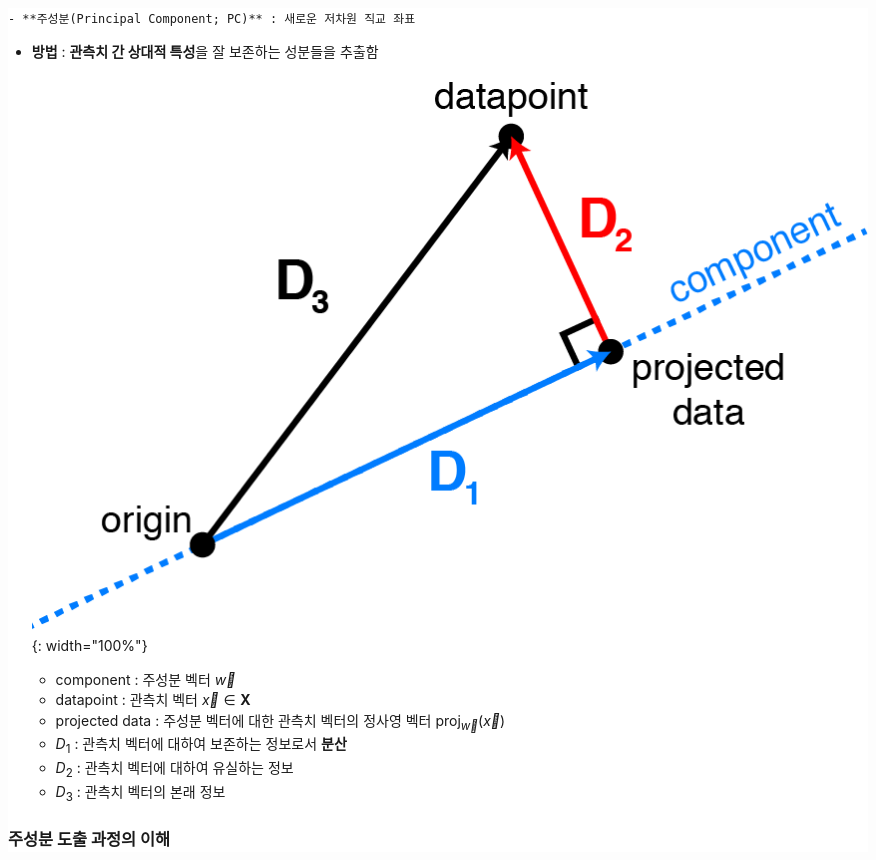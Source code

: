     - **주성분(Principal Component; PC)** : 새로운 저차원 직교 좌표

- **방법** : **관측치 간 상대적 특성**을 잘 보존하는 성분들을 추출함

    ![05](/_post_refer_img/MachineLearning/10-05.png){: width="100%"}

    - $\text{component}$ : 주성분 벡터 $\overrightarrow{w}$
    - $\text{datapoint}$ : 관측치 벡터 $\overrightarrow{x}\in \mathbf{X}$
    - $\text{projected data}$ : 주성분 벡터에 대한 관측치 벡터의 정사영 벡터 $\text{proj}_{\overrightarrow{w}}(\overrightarrow{x})$
    - $D_{1}$ : 관측치 벡터에 대하여 보존하는 정보로서 **분산**
    - $D_{2}$ : 관측치 벡터에 대하여 유실하는 정보
    - $D_{3}$ : 관측치 벡터의 본래 정보

### 주성분 도출 과정의 이해
